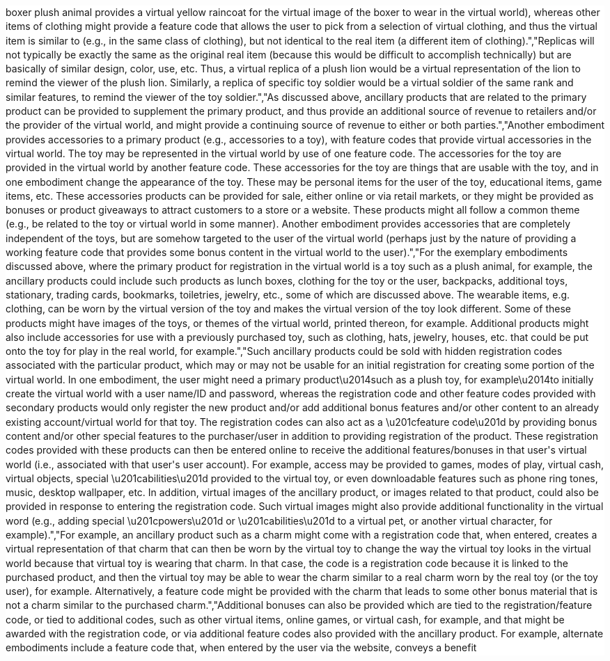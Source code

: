 boxer plush animal provides a virtual yellow raincoat for the virtual image of the boxer to wear in the virtual world), whereas other items of clothing might provide a feature code that allows the user to pick from a selection of virtual clothing, and thus the virtual item is similar to (e.g., in the same class of clothing), but not identical to the real item (a different item of clothing).","Replicas will not typically be exactly the same as the original real item (because this would be difficult to accomplish technically) but are basically of similar design, color, use, etc. Thus, a virtual replica of a plush lion would be a virtual representation of the lion to remind the viewer of the plush lion. Similarly, a replica of specific toy soldier would be a virtual soldier of the same rank and similar features, to remind the viewer of the toy soldier.","As discussed above, ancillary products that are related to the primary product can be provided to supplement the primary product, and thus provide an additional source of revenue to retailers and\/or the provider of the virtual world, and might provide a continuing source of revenue to either or both parties.","Another embodiment provides accessories to a primary product (e.g., accessories to a toy), with feature codes that provide virtual accessories in the virtual world. The toy may be represented in the virtual world by use of one feature code. The accessories for the toy are provided in the virtual world by another feature code. These accessories for the toy are things that are usable with the toy, and in one embodiment change the appearance of the toy. These may be personal items for the user of the toy, educational items, game items, etc. These accessories products can be provided for sale, either online or via retail markets, or they might be provided as bonuses or product giveaways to attract customers to a store or a website. These products might all follow a common theme (e.g., be related to the toy or virtual world in some manner). Another embodiment provides accessories that are completely independent of the toys, but are somehow targeted to the user of the virtual world (perhaps just by the nature of providing a working feature code that provides some bonus content in the virtual world to the user).","For the exemplary embodiments discussed above, where the primary product for registration in the virtual world is a toy such as a plush animal, for example, the ancillary products could include such products as lunch boxes, clothing for the toy or the user, backpacks, additional toys, stationary, trading cards, bookmarks, toiletries, jewelry, etc., some of which are discussed above. The wearable items, e.g. clothing, can be worn by the virtual version of the toy and makes the virtual version of the toy look different. Some of these products might have images of the toys, or themes of the virtual world, printed thereon, for example. Additional products might also include accessories for use with a previously purchased toy, such as clothing, hats, jewelry, houses, etc. that could be put onto the toy for play in the real world, for example.","Such ancillary products could be sold with hidden registration codes associated with the particular product, which may or may not be usable for an initial registration for creating some portion of the virtual world. In one embodiment, the user might need a primary product\u2014such as a plush toy, for example\u2014to initially create the virtual world with a user name\/ID and password, whereas the registration code and other feature codes provided with secondary products would only register the new product and\/or add additional bonus features and\/or other content to an already existing account\/virtual world for that toy. The registration codes can also act as a \u201cfeature code\u201d by providing bonus content and\/or other special features to the purchaser\/user in addition to providing registration of the product. These registration codes provided with these products can then be entered online to receive the additional features\/bonuses in that user's virtual world (i.e., associated with that user's user account). For example, access may be provided to games, modes of play, virtual cash, virtual objects, special \u201cabilities\u201d provided to the virtual toy, or even downloadable features such as phone ring tones, music, desktop wallpaper, etc. In addition, virtual images of the ancillary product, or images related to that product, could also be provided in response to entering the registration code. Such virtual images might also provide additional functionality in the virtual word (e.g., adding special \u201cpowers\u201d or \u201cabilities\u201d to a virtual pet, or another virtual character, for example).","For example, an ancillary product such as a charm might come with a registration code that, when entered, creates a virtual representation of that charm that can then be worn by the virtual toy to change the way the virtual toy looks in the virtual world because that virtual toy is wearing that charm. In that case, the code is a registration code because it is linked to the purchased product, and then the virtual toy may be able to wear the charm similar to a real charm worn by the real toy (or the toy user), for example. Alternatively, a feature code might be provided with the charm that leads to some other bonus material that is not a charm similar to the purchased charm.","Additional bonuses can also be provided which are tied to the registration\/feature code, or tied to additional codes, such as other virtual items, online games, or virtual cash, for example, and that might be awarded with the registration code, or via additional feature codes also provided with the ancillary product. For example, alternate embodiments include a feature code that, when entered by the user via the website, conveys a benefit